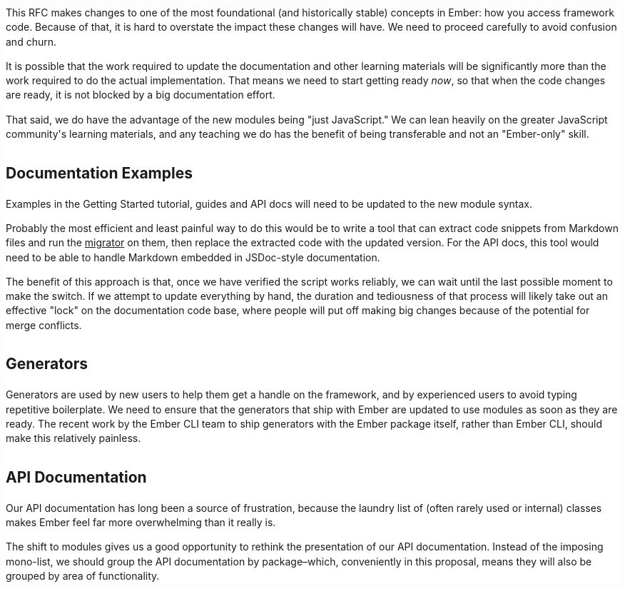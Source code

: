 This RFC makes changes to one of the most foundational (and historically stable)
concepts in Ember: how you access framework code. Because of that, it is hard to
overstate the impact these changes will have. We need to proceed carefully to
avoid confusion and churn.

It is possible that the work required to update the documentation and other
learning materials will be significantly more than the work required to do the
actual implementation. That means we need to start getting ready _now_, so that
when the code changes are ready, it is not blocked by a big documentation
effort.

That said, we do have the advantage of the new modules being "just JavaScript."
We can lean heavily on the greater JavaScript community's learning materials,
and any teaching we do has the benefit of being transferable and not an
"Ember-only" skill.

## Documentation Examples

Examples in the Getting Started tutorial, guides and API docs will need to be
updated to the new module syntax.

Probably the most efficient and least painful way to do this would be to write a
tool that can extract code snippets from Markdown files and run the
[migrator](#migration) on them, then replace the extracted code with the updated
version. For the API docs, this tool would need to be able to handle Markdown embedded
in JSDoc-style documentation.

The benefit of this approach is that, once we have verified the script works
reliably, we can wait until the last possible moment to make the switch. If we
attempt to update everything by hand, the duration and tediousness of that
process will likely take out an effective "lock" on the documentation code base,
where people will put off making big changes because of the potential for merge
conflicts.

## Generators

Generators are used by new users to help them get a handle on the framework, and
by experienced users to avoid typing repetitive boilerplate. We need to ensure
that the generators that ship with Ember are updated to use modules as soon as
they are ready. The recent work by the Ember CLI team to ship generators with
the Ember package itself, rather than Ember CLI, should make this relatively
painless.

## API Documentation

Our API documentation has long been a source of frustration, because the laundry
list of (often rarely used or internal) classes makes Ember feel far more
overwhelming than it really is.

The shift to modules gives us a good opportunity to rethink the presentation of
our API documentation. Instead of the imposing mono-list, we should group the
API documentation by package–which, conveniently in this proposal, means they
will also be grouped by area of functionality.
